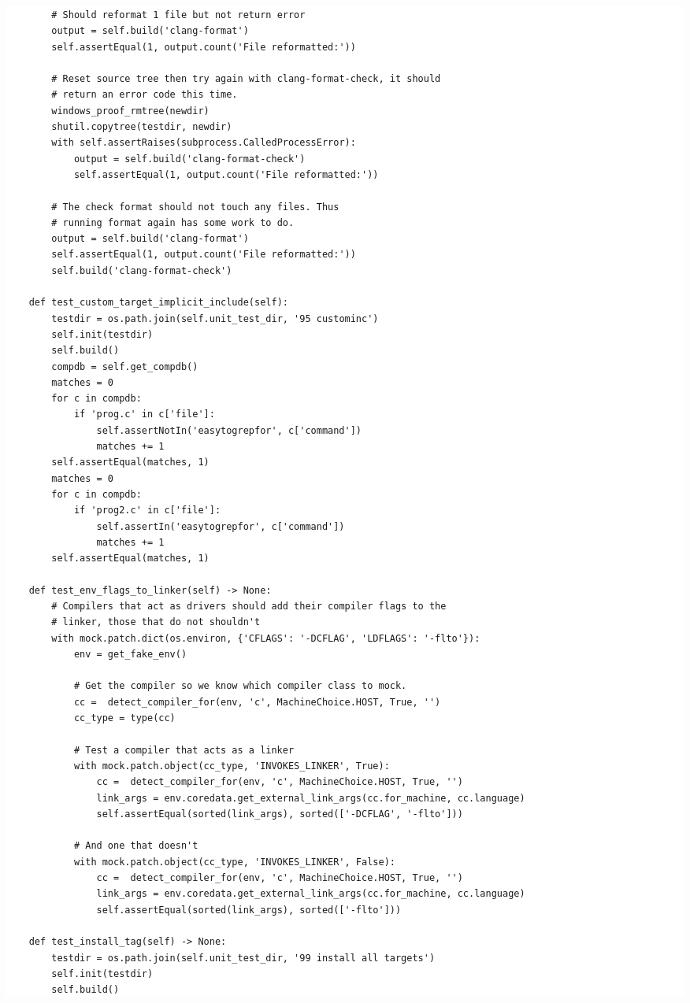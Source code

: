 ```
        # Should reformat 1 file but not return error
        output = self.build('clang-format')
        self.assertEqual(1, output.count('File reformatted:'))

        # Reset source tree then try again with clang-format-check, it should
        # return an error code this time.
        windows_proof_rmtree(newdir)
        shutil.copytree(testdir, newdir)
        with self.assertRaises(subprocess.CalledProcessError):
            output = self.build('clang-format-check')
            self.assertEqual(1, output.count('File reformatted:'))

        # The check format should not touch any files. Thus
        # running format again has some work to do.
        output = self.build('clang-format')
        self.assertEqual(1, output.count('File reformatted:'))
        self.build('clang-format-check')

    def test_custom_target_implicit_include(self):
        testdir = os.path.join(self.unit_test_dir, '95 custominc')
        self.init(testdir)
        self.build()
        compdb = self.get_compdb()
        matches = 0
        for c in compdb:
            if 'prog.c' in c['file']:
                self.assertNotIn('easytogrepfor', c['command'])
                matches += 1
        self.assertEqual(matches, 1)
        matches = 0
        for c in compdb:
            if 'prog2.c' in c['file']:
                self.assertIn('easytogrepfor', c['command'])
                matches += 1
        self.assertEqual(matches, 1)

    def test_env_flags_to_linker(self) -> None:
        # Compilers that act as drivers should add their compiler flags to the
        # linker, those that do not shouldn't
        with mock.patch.dict(os.environ, {'CFLAGS': '-DCFLAG', 'LDFLAGS': '-flto'}):
            env = get_fake_env()

            # Get the compiler so we know which compiler class to mock.
            cc =  detect_compiler_for(env, 'c', MachineChoice.HOST, True, '')
            cc_type = type(cc)

            # Test a compiler that acts as a linker
            with mock.patch.object(cc_type, 'INVOKES_LINKER', True):
                cc =  detect_compiler_for(env, 'c', MachineChoice.HOST, True, '')
                link_args = env.coredata.get_external_link_args(cc.for_machine, cc.language)
                self.assertEqual(sorted(link_args), sorted(['-DCFLAG', '-flto']))

            # And one that doesn't
            with mock.patch.object(cc_type, 'INVOKES_LINKER', False):
                cc =  detect_compiler_for(env, 'c', MachineChoice.HOST, True, '')
                link_args = env.coredata.get_external_link_args(cc.for_machine, cc.language)
                self.assertEqual(sorted(link_args), sorted(['-flto']))

    def test_install_tag(self) -> None:
        testdir = os.path.join(self.unit_test_dir, '99 install all targets')
        self.init(testdir)
        self.build()

```